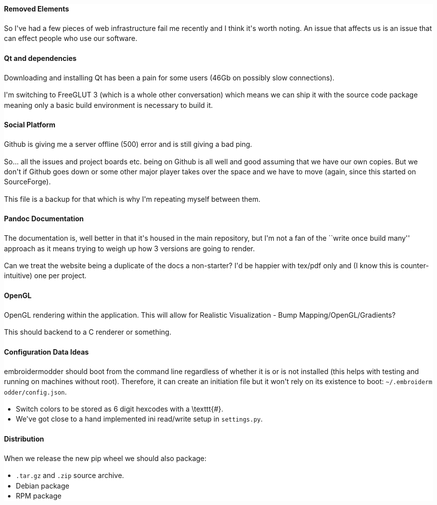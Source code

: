 #### Removed Elements

So I've had a few pieces of web infrastructure fail me recently and
I think it's worth noting. An issue that affects us is an issue that
can effect people who use our software.

#### Qt and dependencies

Downloading and installing Qt has been a pain for some users
(46Gb on possibly slow connections).

I'm switching to FreeGLUT 3 (which is a whole other conversation) which means we
can ship it with the source code package meaning only a basic build
environment is necessary to build it.

#### Social Platform

Github is giving me a server offline (500) error and is still giving a bad ping.

So... all the issues and project boards etc. being on Github is all well and good assuming that we have our own copies. But we don't if Github goes down or some other major player takes over the space and we have to move (again, since this started on SourceForge).

This file is a backup for that which is why I'm repeating myself between them.

#### Pandoc Documentation

The documentation is, well better in that it's housed in the main repository,
but I'm not a fan of the ``write once build many'' approach as it means
trying to weigh up how 3 versions are going to render.

Can we treat the website being a duplicate of the docs a non-starter?
I'd be happier with tex/pdf only and (I know this is counter-intuitive) one
per project.

#### OpenGL

OpenGL rendering within the application. This will allow for
Realistic Visualization - Bump Mapping/OpenGL/Gradients?

This should backend to a C renderer or something.

#### Configuration Data Ideas

embroidermodder should boot from the command line
regardless of whether it is or is not installed (this helps with testing and
running on machines without root). Therefore, it can create an initiation file
but it won't rely on its existence to boot: `~/.embroidermodder/config.json`.

* Switch colors to be stored as 6 digit hexcodes with a \texttt{\#}.
* We've got close to a hand implemented ini read/write setup in `settings.py`.

#### Distribution

When we release the new pip wheel we should also package:

* `.tar.gz` and `.zip` source archive.
* Debian package
* RPM package
